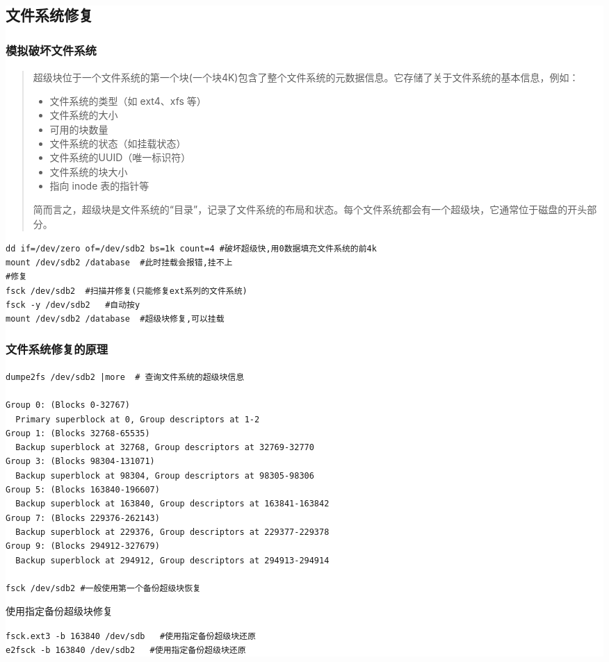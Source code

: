 

## 文件系统修复



### 模拟破坏文件系统

> 超级块位于一个文件系统的第一个块(一个块4K)包含了整个文件系统的元数据信息。它存储了关于文件系统的基本信息，例如：
>
> - 文件系统的类型（如 ext4、xfs 等）
> - 文件系统的大小
> - 可用的块数量
> - 文件系统的状态（如挂载状态）
> - 文件系统的UUID（唯一标识符）
> - 文件系统的块大小
> - 指向 inode 表的指针等
>
> 简而言之，超级块是文件系统的“目录”，记录了文件系统的布局和状态。每个文件系统都会有一个超级块，它通常位于磁盘的开头部分。

``` shell
dd if=/dev/zero of=/dev/sdb2 bs=1k count=4 #破坏超级快,用0数据填充文件系统的前4k
mount /dev/sdb2 /database  #此时挂载会报错,挂不上
#修复
fsck /dev/sdb2  #扫描并修复(只能修复ext系列的文件系统)
fsck -y /dev/sdb2   #自动按y
mount /dev/sdb2 /database  #超级块修复,可以挂载
```



### 文件系统修复的原理

``` shell
dumpe2fs /dev/sdb2 |more  # 查询文件系统的超级块信息

Group 0: (Blocks 0-32767) 
  Primary superblock at 0, Group descriptors at 1-2
Group 1: (Blocks 32768-65535) 
  Backup superblock at 32768, Group descriptors at 32769-32770
Group 3: (Blocks 98304-131071) 
  Backup superblock at 98304, Group descriptors at 98305-98306
Group 5: (Blocks 163840-196607) 
  Backup superblock at 163840, Group descriptors at 163841-163842
Group 7: (Blocks 229376-262143) 
  Backup superblock at 229376, Group descriptors at 229377-229378
Group 9: (Blocks 294912-327679) 
  Backup superblock at 294912, Group descriptors at 294913-294914
  
fsck /dev/sdb2 #一般使用第一个备份超级块恢复
```

使用指定备份超级块修复

``` shell
fsck.ext3 -b 163840 /dev/sdb   #使用指定备份超级块还原
e2fsck -b 163840 /dev/sdb2   #使用指定备份超级块还原
```
